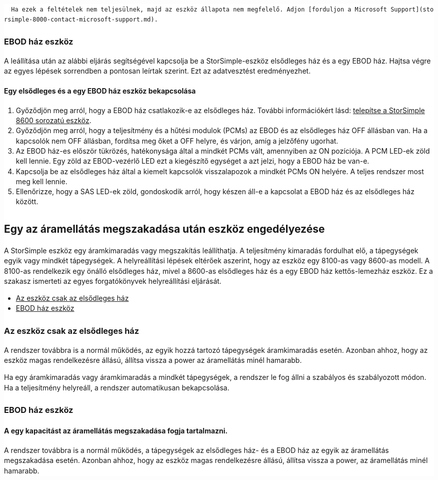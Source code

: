       Ha ezek a feltételek nem teljesülnek, majd az eszköz állapota nem megfelelő. Adjon [forduljon a Microsoft Support](storsimple-8000-contact-microsoft-support.md).

### <a name="device-with-ebod-enclosure"></a>EBOD ház eszköz
A leállítása után az alábbi eljárás segítségével kapcsolja be a StorSimple-eszköz elsődleges ház és a egy EBOD ház. Hajtsa végre az egyes lépések sorrendben a pontosan leírtak szerint. Ezt az adatvesztést eredményezhet.

#### <a name="to-turn-on-a-device-with-a-primary-and-an-ebod-enclosure"></a>Egy elsődleges és a egy EBOD ház eszköz bekapcsolása
1. Győződjön meg arról, hogy a EBOD ház csatlakozik-e az elsődleges ház. További információkért lásd: [telepítse a StorSimple 8600 sorozatú eszköz](storsimple-8600-hardware-installation.md).
2. Győződjön meg arról, hogy a teljesítmény és a hűtési modulok (PCMs) az EBOD és az elsődleges ház OFF állásban van. Ha a kapcsolók nem OFF állásban, fordítsa meg őket a OFF helyre, és várjon, amíg a jelzőfény ugorhat.
3. Az EBOD ház-es először tükrözés, hatékonysága által a mindkét PCMs vált, amennyiben az ON pozíciója. A PCM LED-ek zöld kell lennie. Egy zöld az EBOD-vezérlő LED ezt a kiegészítő egységet a azt jelzi, hogy a EBOD ház be van-e.
4. Kapcsolja be az elsődleges ház által a kiemelt kapcsolók visszalapozok a mindkét PCMs ON helyére. A teljes rendszer most meg kell lennie.
5. Ellenőrizze, hogy a SAS LED-ek zöld, gondoskodik arról, hogy készen áll-e a kapcsolat a EBOD ház és az elsődleges ház között.

## <a name="turn-on-a-device-after-a-power-loss"></a>Egy az áramellátás megszakadása után eszköz engedélyezése
A StorSimple eszköz egy áramkimaradás vagy megszakítás leállíthatja. A teljesítmény kimaradás fordulhat elő, a tápegységek egyik vagy mindkét tápegységek. A helyreállítási lépések eltérőek aszerint, hogy az eszköz egy 8100-as vagy 8600-as modell. A 8100-as rendelkezik egy önálló elsődleges ház, mivel a 8600-as elsődleges ház és a egy EBOD ház kettős-lemezház eszköz. Ez a szakasz ismerteti az egyes forgatókönyvek helyreállítási eljárását.

* [Az eszköz csak az elsődleges ház](#8100)
* [EBOD ház eszköz](#8600)

### <a name="device-with-primary-enclosure-only-a-name8100"></a>Az eszköz csak az elsődleges ház <a name="8100">
A rendszer továbbra is a normál működés, az egyik hozzá tartozó tápegységek áramkimaradás esetén. Azonban ahhoz, hogy az eszköz magas rendelkezésre állású, állítsa vissza a power az áramellátás minél hamarabb.

Ha egy áramkimaradás vagy áramkimaradás a mindkét tápegységek, a rendszer le fog állni a szabályos és szabályozott módon. Ha a teljesítmény helyreáll, a rendszer automatikusan bekapcsolása.

### <a name="device-with-ebod-enclosure-a-name8600"></a>EBOD ház eszköz <a name="8600">
#### <a name="power-loss-on-one-power-supply"></a>A egy kapacitást az áramellátás megszakadása fogja tartalmazni.
A rendszer továbbra is a normál működés, a tápegységek az elsődleges ház- és a EBOD ház az egyik az áramellátás megszakadása esetén. Azonban ahhoz, hogy az eszköz magas rendelkezésre állású, állítsa vissza a power, az áramellátás minél hamarabb.
